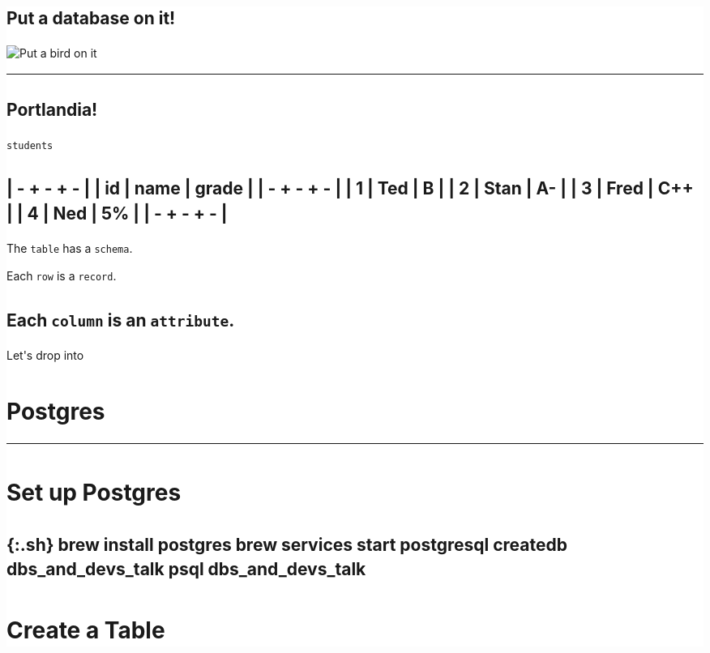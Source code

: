 
## Put a database on it!

![Put a bird on it](./put_a_bird_on_it.jpg)
___
Portlandia!
------


`students`

| -  +   -  +   -   |
| id | name | grade |
| -  +   -  +   -   |
| 1  | Ted  | B     |
| 2  | Stan | A-    |
| 3  | Fred | C++   |
| 4  | Ned  | 5%    |
| -  +   -  +   -   |
------


The `table` has a `schema`.

Each `row` is a `record`.

Each `column` is an `attribute`.
------


Let's drop into

# Postgres
------


# Set up Postgres

{:.sh}
    brew install postgres
    brew services start postgresql
    createdb dbs_and_devs_talk
    psql dbs_and_devs_talk
------


# Create a Table
